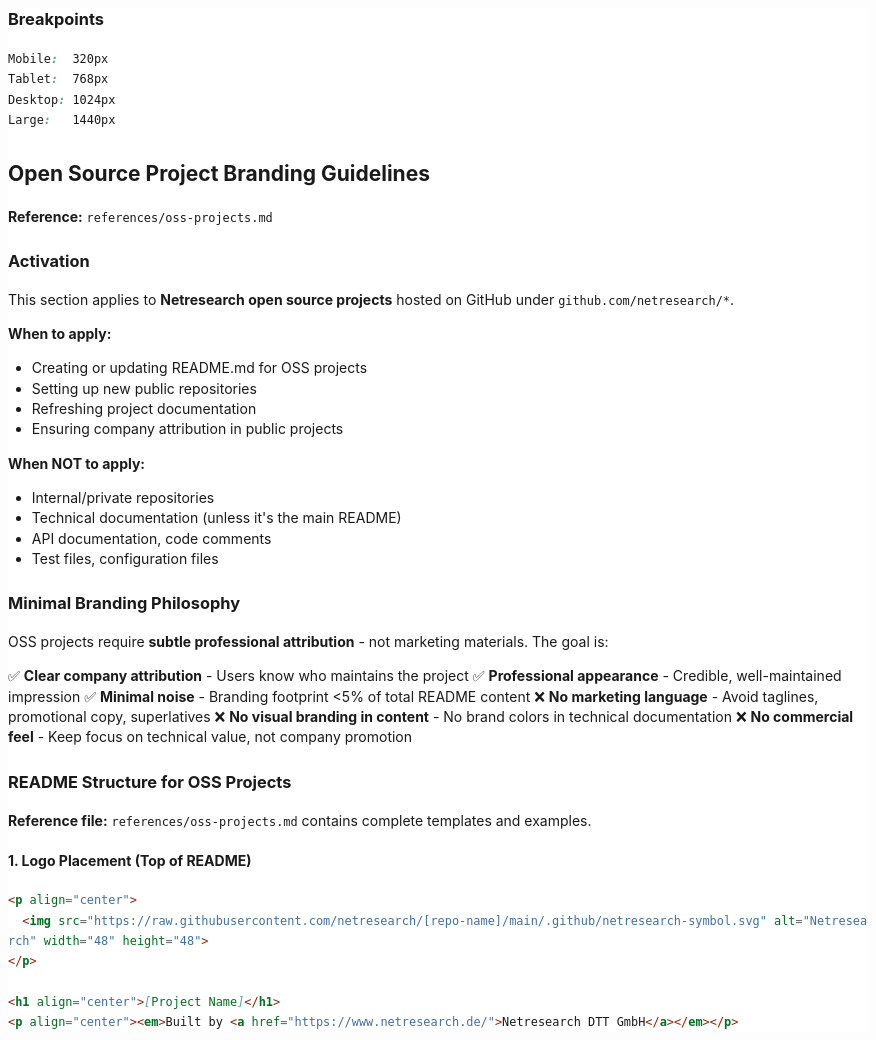 ### Breakpoints
```css
Mobile:  320px
Tablet:  768px
Desktop: 1024px
Large:   1440px
```

## Open Source Project Branding Guidelines

**Reference:** `references/oss-projects.md`

### Activation

This section applies to **Netresearch open source projects** hosted on GitHub under `github.com/netresearch/*`.

**When to apply:**
- Creating or updating README.md for OSS projects
- Setting up new public repositories
- Refreshing project documentation
- Ensuring company attribution in public projects

**When NOT to apply:**
- Internal/private repositories
- Technical documentation (unless it's the main README)
- API documentation, code comments
- Test files, configuration files

### Minimal Branding Philosophy

OSS projects require **subtle professional attribution** - not marketing materials. The goal is:

✅ **Clear company attribution** - Users know who maintains the project
✅ **Professional appearance** - Credible, well-maintained impression
✅ **Minimal noise** - Branding footprint <5% of total README content
❌ **No marketing language** - Avoid taglines, promotional copy, superlatives
❌ **No visual branding in content** - No brand colors in technical documentation
❌ **No commercial feel** - Keep focus on technical value, not company promotion

### README Structure for OSS Projects

**Reference file:** `references/oss-projects.md` contains complete templates and examples.

#### 1. Logo Placement (Top of README)

```markdown
<p align="center">
  <img src="https://raw.githubusercontent.com/netresearch/[repo-name]/main/.github/netresearch-symbol.svg" alt="Netresearch" width="48" height="48">
</p>

<h1 align="center">[Project Name]</h1>
<p align="center"><em>Built by <a href="https://www.netresearch.de/">Netresearch DTT GmbH</a></em></p>
```
